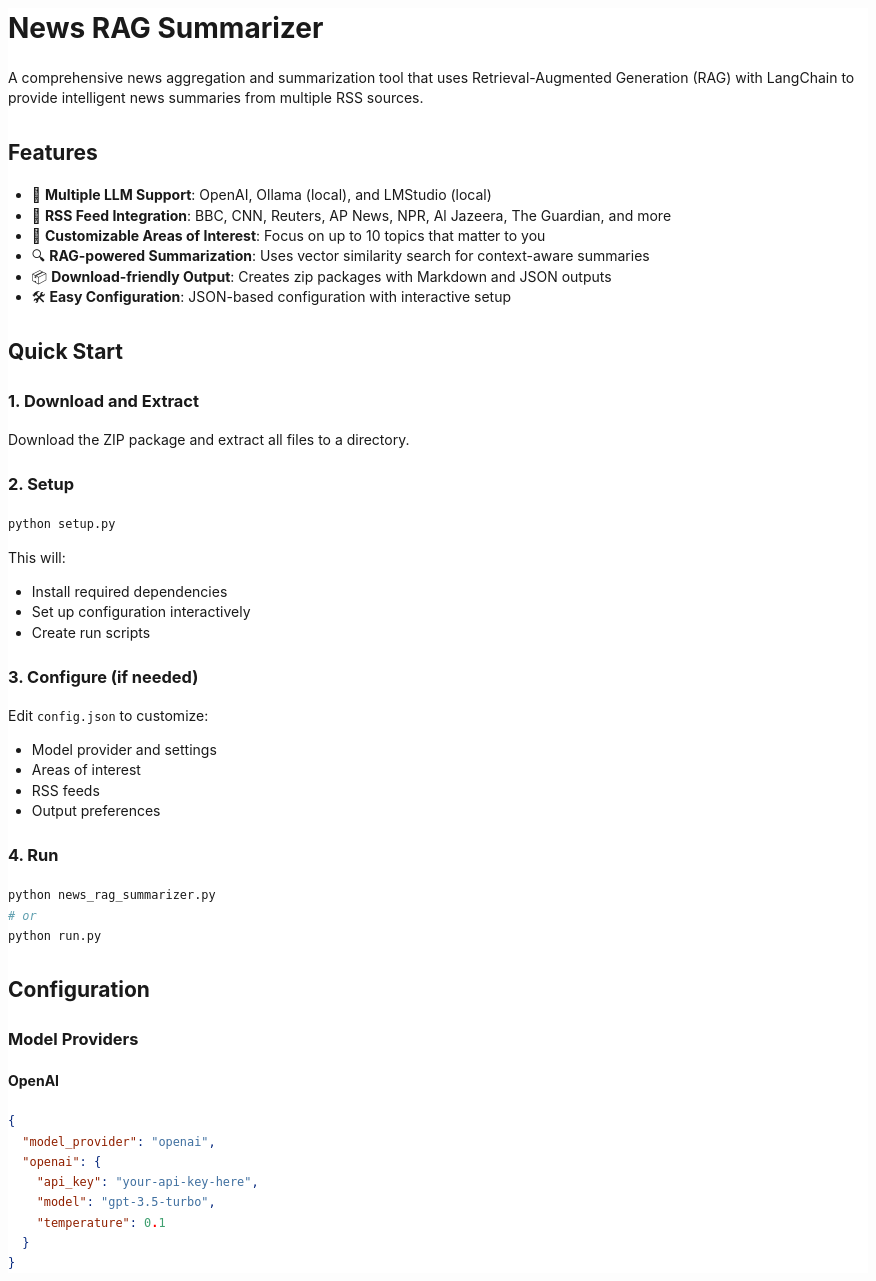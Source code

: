 # News RAG Summarizer

A comprehensive news aggregation and summarization tool that uses Retrieval-Augmented Generation (RAG) with LangChain to provide intelligent news summaries from multiple RSS sources.

## Features

- 🤖 **Multiple LLM Support**: OpenAI, Ollama (local), and LMStudio (local)
- 📰 **RSS Feed Integration**: BBC, CNN, Reuters, AP News, NPR, Al Jazeera, The Guardian, and more
- 🎯 **Customizable Areas of Interest**: Focus on up to 10 topics that matter to you
- 🔍 **RAG-powered Summarization**: Uses vector similarity search for context-aware summaries
- 📦 **Download-friendly Output**: Creates zip packages with Markdown and JSON outputs
- 🛠️ **Easy Configuration**: JSON-based configuration with interactive setup

## Quick Start

### 1. Download and Extract
Download the ZIP package and extract all files to a directory.

### 2. Setup
```bash
python setup.py
```

This will:
- Install required dependencies
- Set up configuration interactively
- Create run scripts

### 3. Configure (if needed)
Edit `config.json` to customize:
- Model provider and settings
- Areas of interest
- RSS feeds
- Output preferences

### 4. Run
```bash
python news_rag_summarizer.py
# or
python run.py
```

## Configuration

### Model Providers

#### OpenAI
```json
{
  "model_provider": "openai",
  "openai": {
    "api_key": "your-api-key-here",
    "model": "gpt-3.5-turbo",
    "temperature": 0.1
  }
}
```
